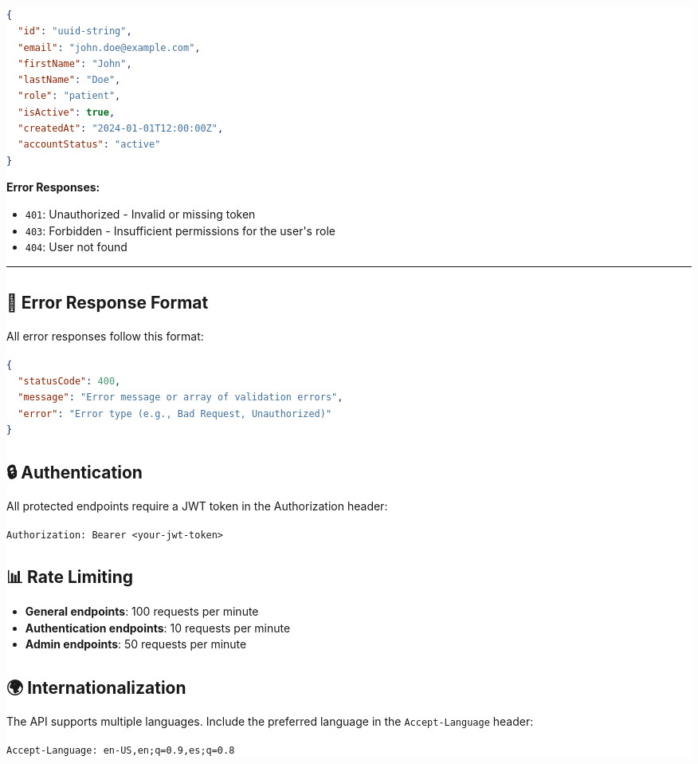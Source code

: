 ```json
{
  "id": "uuid-string",
  "email": "john.doe@example.com",
  "firstName": "John",
  "lastName": "Doe",
  "role": "patient",
  "isActive": true,
  "createdAt": "2024-01-01T12:00:00Z",
  "accountStatus": "active"
}
```

**Error Responses:**

- `401`: Unauthorized - Invalid or missing token
- `403`: Forbidden - Insufficient permissions for the user's role
- `404`: User not found

---

## 🚨 Error Response Format

All error responses follow this format:

```json
{
  "statusCode": 400,
  "message": "Error message or array of validation errors",
  "error": "Error type (e.g., Bad Request, Unauthorized)"
}
```

## 🔒 Authentication

All protected endpoints require a JWT token in the Authorization header:

```
Authorization: Bearer <your-jwt-token>
```

## 📊 Rate Limiting

- **General endpoints**: 100 requests per minute
- **Authentication endpoints**: 10 requests per minute
- **Admin endpoints**: 50 requests per minute

## 🌍 Internationalization

The API supports multiple languages. Include the preferred language in the `Accept-Language` header:

```
Accept-Language: en-US,en;q=0.9,es;q=0.8
```
